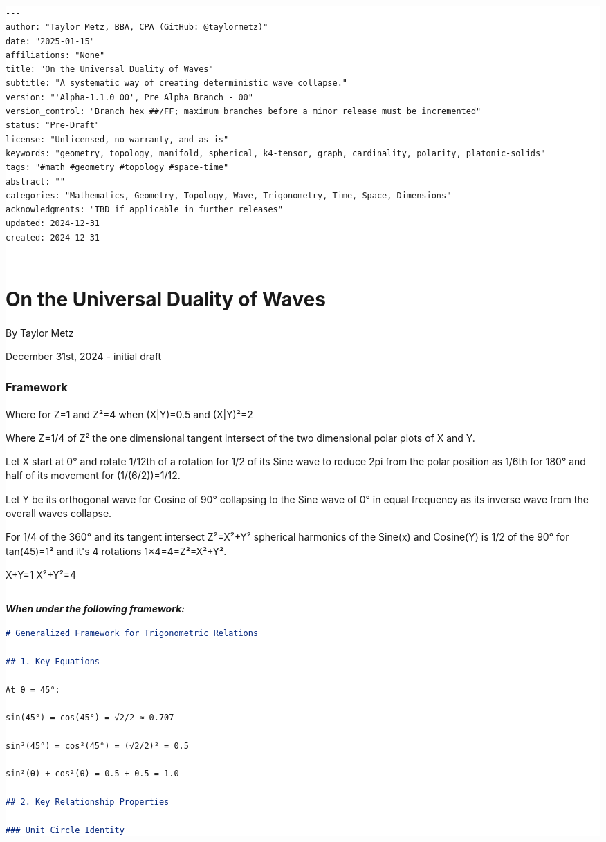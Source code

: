 
	---
	author: "Taylor Metz, BBA, CPA (GitHub: @taylormetz)"
	date: "2025-01-15"
	affiliations: "None"
	title: "On the Universal Duality of Waves"
	subtitle: "A systematic way of creating deterministic wave collapse."
	version: "'Alpha-1.1.0_00', Pre Alpha Branch - 00"
	version_control: "Branch hex ##/FF; maximum branches before a minor release must be incremented"
	status: "Pre-Draft"
	license: "Unlicensed, no warranty, and as-is"
	keywords: "geometry, topology, manifold, spherical, k4-tensor, graph, cardinality, polarity, platonic-solids"
	tags: "#math #geometry #topology #space-time"
	abstract: ""
	categories: "Mathematics, Geometry, Topology, Wave, Trigonometry, Time, Space, Dimensions"
	acknowledgments: "TBD if applicable in further releases"
	updated: 2024-12-31
	created: 2024-12-31
	---

# On the Universal Duality of Waves

By Taylor Metz

December 31st, 2024 - initial draft

### Framework

Where for Z=1 and Z²=4 when (X|Y)=0.5 and (X|Y)²=2 

Where Z=1/4 of Z² the one dimensional tangent intersect of the two dimensional polar plots of X and Y.

Let X start at 0° and rotate 1/12th of a rotation for 1/2 of its Sine wave to reduce 2pi from the polar position as 1/6th for 180° and half of its movement for (1/(6/2))=1/12.

Let Y be its orthogonal wave for Cosine of 90° collapsing to the Sine wave of 0° in equal frequency as its inverse wave from the overall waves collapse.

For 1/4 of the 360° and its tangent intersect Z²=X²+Y² spherical harmonics of the Sine(x) and Cosine(Y) is 1/2 of the 90° for tan(45)=1² and it's 4 rotations 1×4=4=Z²=X²+Y².

X+Y=1
X²+Y²=4

--- 

***When under the following framework:***

```markdown
# Generalized Framework for Trigonometric Relations

## 1. Key Equations

At θ = 45°:

sin(45°) = cos(45°) = √2/2 ≈ 0.707

sin²(45°) = cos²(45°) = (√2/2)² = 0.5

sin²(θ) + cos²(θ) = 0.5 + 0.5 = 1.0

## 2. Key Relationship Properties

### Unit Circle Identity
```